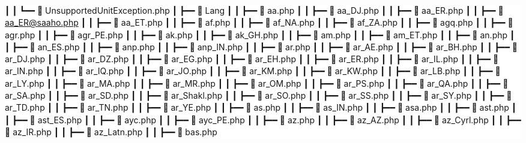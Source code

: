 ┃       ┃   ┗━━ 📄 UnsupportedUnitException.php
┃       ┣━━ 📂 Lang
┃       ┃   ┣━━ 📄 aa.php
┃       ┃   ┣━━ 📄 aa_DJ.php
┃       ┃   ┣━━ 📄 aa_ER.php
┃       ┃   ┣━━ 📄 aa_ER@saaho.php
┃       ┃   ┣━━ 📄 aa_ET.php
┃       ┃   ┣━━ 📄 af.php
┃       ┃   ┣━━ 📄 af_NA.php
┃       ┃   ┣━━ 📄 af_ZA.php
┃       ┃   ┣━━ 📄 agq.php
┃       ┃   ┣━━ 📄 agr.php
┃       ┃   ┣━━ 📄 agr_PE.php
┃       ┃   ┣━━ 📄 ak.php
┃       ┃   ┣━━ 📄 ak_GH.php
┃       ┃   ┣━━ 📄 am.php
┃       ┃   ┣━━ 📄 am_ET.php
┃       ┃   ┣━━ 📄 an.php
┃       ┃   ┣━━ 📄 an_ES.php
┃       ┃   ┣━━ 📄 anp.php
┃       ┃   ┣━━ 📄 anp_IN.php
┃       ┃   ┣━━ 📄 ar.php
┃       ┃   ┣━━ 📄 ar_AE.php
┃       ┃   ┣━━ 📄 ar_BH.php
┃       ┃   ┣━━ 📄 ar_DJ.php
┃       ┃   ┣━━ 📄 ar_DZ.php
┃       ┃   ┣━━ 📄 ar_EG.php
┃       ┃   ┣━━ 📄 ar_EH.php
┃       ┃   ┣━━ 📄 ar_ER.php
┃       ┃   ┣━━ 📄 ar_IL.php
┃       ┃   ┣━━ 📄 ar_IN.php
┃       ┃   ┣━━ 📄 ar_IQ.php
┃       ┃   ┣━━ 📄 ar_JO.php
┃       ┃   ┣━━ 📄 ar_KM.php
┃       ┃   ┣━━ 📄 ar_KW.php
┃       ┃   ┣━━ 📄 ar_LB.php
┃       ┃   ┣━━ 📄 ar_LY.php
┃       ┃   ┣━━ 📄 ar_MA.php
┃       ┃   ┣━━ 📄 ar_MR.php
┃       ┃   ┣━━ 📄 ar_OM.php
┃       ┃   ┣━━ 📄 ar_PS.php
┃       ┃   ┣━━ 📄 ar_QA.php
┃       ┃   ┣━━ 📄 ar_SA.php
┃       ┃   ┣━━ 📄 ar_SD.php
┃       ┃   ┣━━ 📄 ar_Shakl.php
┃       ┃   ┣━━ 📄 ar_SO.php
┃       ┃   ┣━━ 📄 ar_SS.php
┃       ┃   ┣━━ 📄 ar_SY.php
┃       ┃   ┣━━ 📄 ar_TD.php
┃       ┃   ┣━━ 📄 ar_TN.php
┃       ┃   ┣━━ 📄 ar_YE.php
┃       ┃   ┣━━ 📄 as.php
┃       ┃   ┣━━ 📄 as_IN.php
┃       ┃   ┣━━ 📄 asa.php
┃       ┃   ┣━━ 📄 ast.php
┃       ┃   ┣━━ 📄 ast_ES.php
┃       ┃   ┣━━ 📄 ayc.php
┃       ┃   ┣━━ 📄 ayc_PE.php
┃       ┃   ┣━━ 📄 az.php
┃       ┃   ┣━━ 📄 az_AZ.php
┃       ┃   ┣━━ 📄 az_Cyrl.php
┃       ┃   ┣━━ 📄 az_IR.php
┃       ┃   ┣━━ 📄 az_Latn.php
┃       ┃   ┣━━ 📄 bas.php